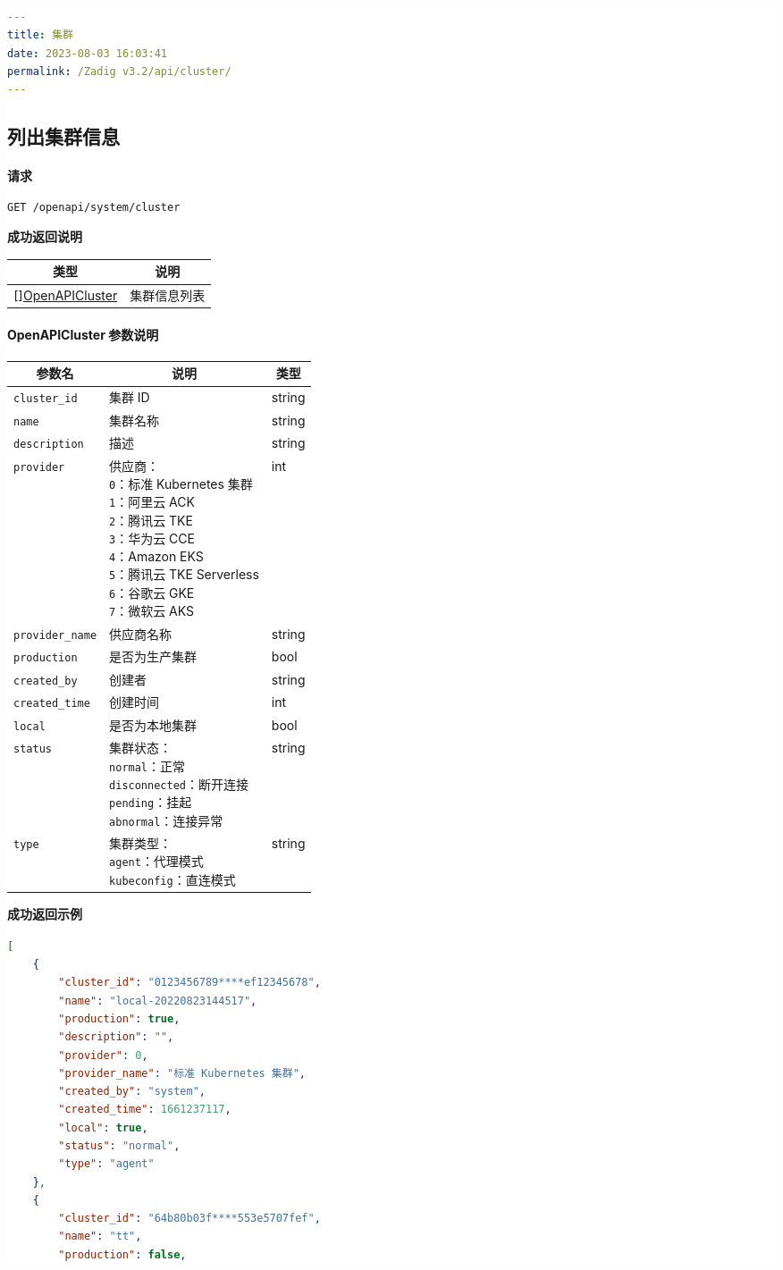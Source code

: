 ```yaml
---
title: 集群
date: 2023-08-03 16:03:41
permalink: /Zadig v3.2/api/cluster/
---
```


## 列出集群信息

**请求**

```
GET /openapi/system/cluster
```

**成功返回说明**

| 类型                                | 说明         |
| ----------------------------------- | ------------ |
| [][OpenAPICluster](#OpenAPICluster) | 集群信息列表 |

<h4 id="OpenAPICluster">OpenAPICluster 参数说明</h4>

| 参数名          | 说明                                                                                                                                                                                  | 类型   |
| --------------- | ------------------------------------------------------------------------------------------------------------------------------------------------------------------------------------- | ------ |
| `cluster_id`    | 集群 ID                                                                                                                                                                               | string |
| `name`          | 集群名称                                                                                                                                                                              | string |
| `description`   | 描述                                                                                                                                                                                  | string |
| `provider`      | 供应商：<br>`0`：标准 Kubernetes 集群<br>`1`：阿里云 ACK<br>`2`：腾讯云 TKE<br>`3`：华为云 CCE<br>`4`：Amazon EKS<br>`5`：腾讯云 TKE Serverless<br>`6`：谷歌云 GKE<br>`7`：微软云 AKS | int    |
| `provider_name` | 供应商名称                                                                                                                                                                            | string |
| `production`    | 是否为生产集群                                                                                                                                                                        | bool   |
| `created_by`    | 创建者                                                                                                                                                                                | string |
| `created_time`  | 创建时间                                                                                                                                                                              | int    |
| `local`         | 是否为本地集群                                                                                                                                                                        | bool   |
| `status`        | 集群状态：<br /> `normal`：正常<br />`disconnected`：断开连接<br />`pending`：挂起<br />`abnormal`：连接异常                                                                          | string |
| `type`          | 集群类型：<br /> `agent`：代理模式<br />`kubeconfig`：直连模式                                                                                                                        | string |

**成功返回示例**

```json
[
    {
        "cluster_id": "0123456789****ef12345678",
        "name": "local-20220823144517",
        "production": true,
        "description": "",
        "provider": 0,
        "provider_name": "标准 Kubernetes 集群",
        "created_by": "system",
        "created_time": 1661237117,
        "local": true,
        "status": "normal",
        "type": "agent"
    },
    {
        "cluster_id": "64b80b03f****553e5707fef",
        "name": "tt",
        "production": false,
```